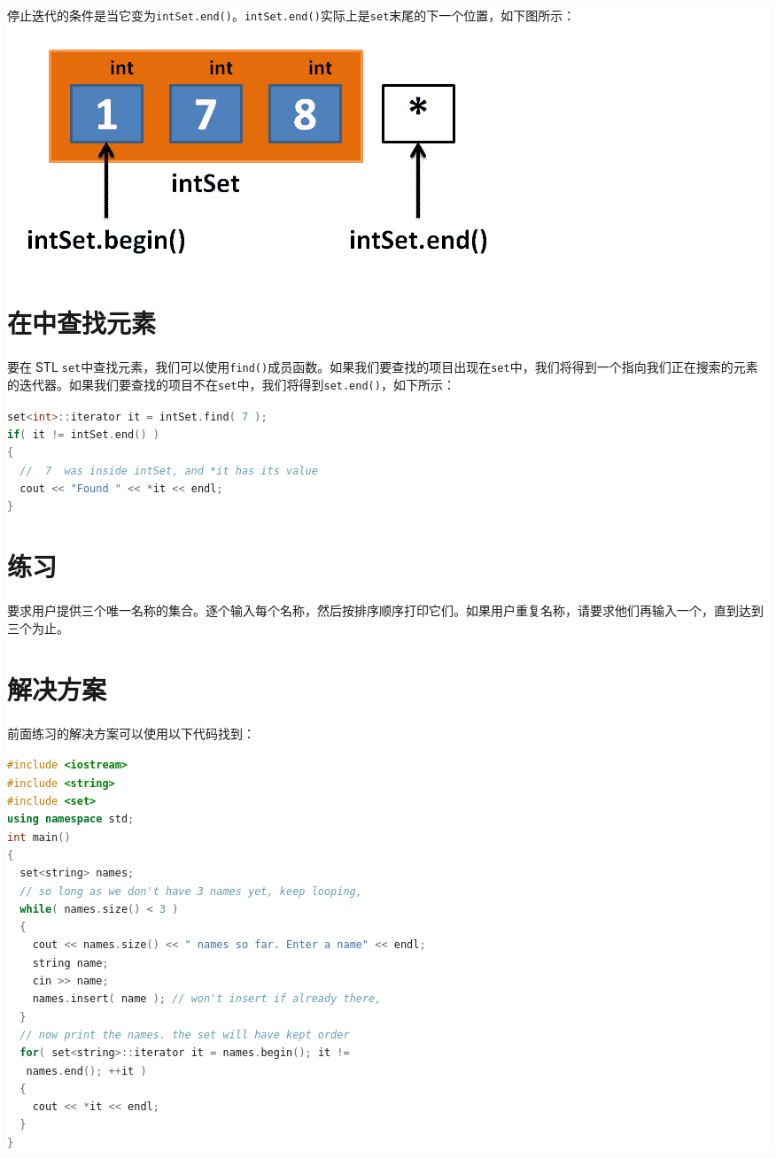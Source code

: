 停止迭代的条件是当它变为`intSet.end()`。`intSet.end()`实际上是`set`末尾的下一个位置，如下图所示：

![](img/2143e060-1cc8-4ded-a163-8a2aca5fb9be.png)

# 在<set>中查找元素

要在 STL `set`中查找元素，我们可以使用`find()`成员函数。如果我们要查找的项目出现在`set`中，我们将得到一个指向我们正在搜索的元素的迭代器。如果我们要查找的项目不在`set`中，我们将得到`set.end()`，如下所示：

```cpp
set<int>::iterator it = intSet.find( 7 ); 
if( it != intSet.end() ) 
{ 
  //  7  was inside intSet, and *it has its value 
  cout << "Found " << *it << endl; 
} 
```

# 练习

要求用户提供三个唯一名称的集合。逐个输入每个名称，然后按排序顺序打印它们。如果用户重复名称，请要求他们再输入一个，直到达到三个为止。

# 解决方案

前面练习的解决方案可以使用以下代码找到：

```cpp
#include <iostream> 
#include <string> 
#include <set> 
using namespace std; 
int main() 
{ 
  set<string> names; 
  // so long as we don't have 3 names yet, keep looping, 
  while( names.size() < 3 ) 
  { 
    cout << names.size() << " names so far. Enter a name" << endl; 
    string name; 
    cin >> name; 
    names.insert( name ); // won't insert if already there, 
  } 
  // now print the names. the set will have kept order 
  for( set<string>::iterator it = names.begin(); it !=  
   names.end(); ++it ) 
  { 
    cout << *it << endl; 
  } 
} 
```